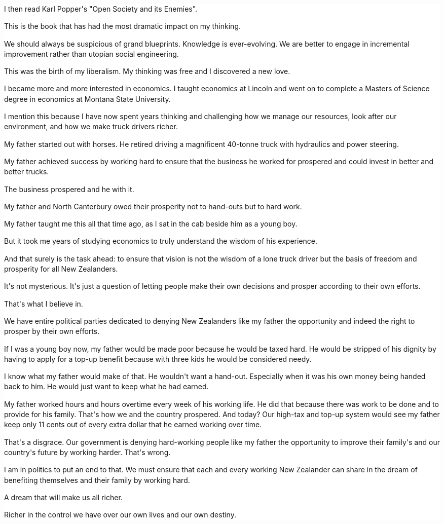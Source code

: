I then read Karl Popper's "Open Society and its Enemies".

This is the book that has had the most dramatic impact on my thinking.

We should always be suspicious of grand blueprints. Knowledge is ever-evolving. We are better to engage in incremental improvement rather than utopian social engineering.

This was the birth of my liberalism. My thinking was free and I discovered a new love.

I became more and more interested in economics. I taught economics at Lincoln and went on to complete a Masters of Science degree in economics at Montana State University.

I mention this because I have now spent years thinking and challenging how we manage our resources, look after our environment, and how we make truck drivers richer.

My father started out with horses. He retired driving a magnificent 40-tonne truck with hydraulics and power steering.

My father achieved success by working hard to ensure that the business he worked for prospered and could invest in better and better trucks.

The business prospered and he with it.

My father and North Canterbury owed their prosperity not to hand-outs but to hard work.

My father taught me this all that time ago, as I sat in the cab beside him as a young boy.

But it took me years of studying economics to truly understand the wisdom of his experience.

And that surely is the task ahead: to ensure that vision is not the wisdom of a lone truck driver but the basis of freedom and prosperity for all New Zealanders.

It's not mysterious. It's just a question of letting people make their own decisions and prosper according to their own efforts.

That's what I believe in.

We have entire political parties dedicated to denying New Zealanders like my father the opportunity and indeed the right to prosper by their own efforts.

If I was a young boy now, my father would be made poor because he would be taxed hard. He would be stripped of his dignity by having to apply for a top-up benefit because with three kids he would be considered needy.

I know what my father would make of that. He wouldn't want a hand-out. Especially when it was his own money being handed back to him. He would just want to keep what he had earned.

My father worked hours and hours overtime every week of his working life. He did that because there was work to be done and to provide for his family. That's how we and the country prospered. And today? Our high-tax and top-up system would see my father keep only 11 cents out of every extra dollar that he earned working over time.

That's a disgrace. Our government is denying hard-working people like my father the opportunity to improve their family's and our country's future by working harder. That's wrong.

I am in politics to put an end to that. We must ensure that each and every working New Zealander can share in the dream of benefiting themselves and their family by working hard.

A dream that will make us all richer.

Richer in the control we have over our own lives and our own destiny.
